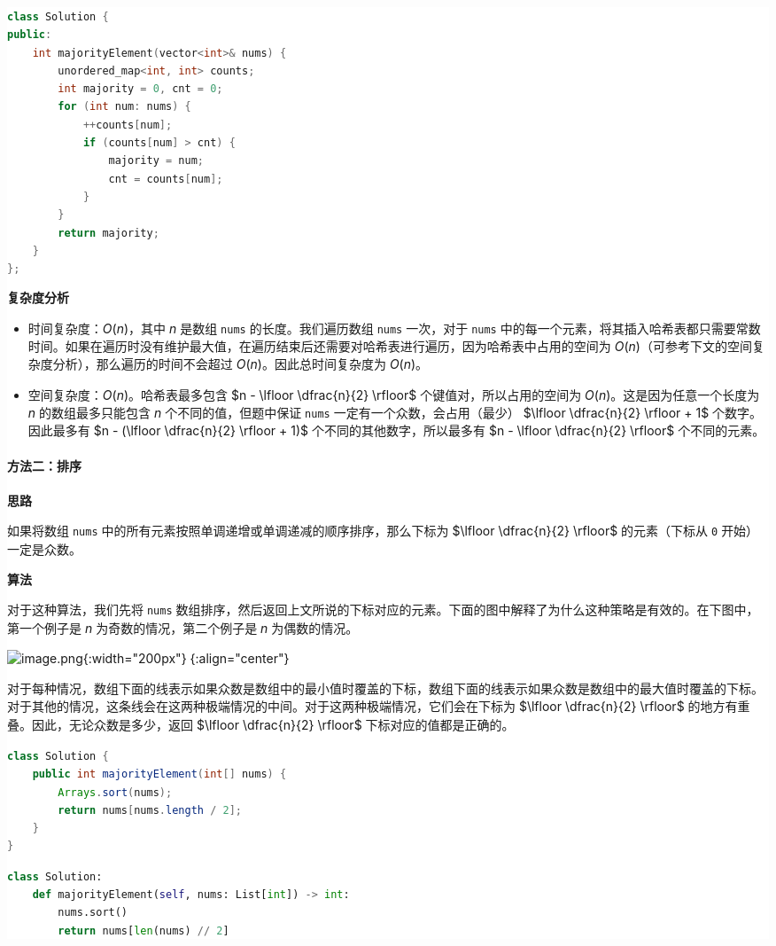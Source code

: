 ```C++ [sol1-C++]
class Solution {
public:
    int majorityElement(vector<int>& nums) {
        unordered_map<int, int> counts;
        int majority = 0, cnt = 0;
        for (int num: nums) {
            ++counts[num];
            if (counts[num] > cnt) {
                majority = num;
                cnt = counts[num];
            }
        }
        return majority;
    }
};
```

**复杂度分析**

- 时间复杂度：$O(n)$，其中 $n$ 是数组 `nums` 的长度。我们遍历数组 `nums` 一次，对于 `nums` 中的每一个元素，将其插入哈希表都只需要常数时间。如果在遍历时没有维护最大值，在遍历结束后还需要对哈希表进行遍历，因为哈希表中占用的空间为 $O(n)$（可参考下文的空间复杂度分析），那么遍历的时间不会超过 $O(n)$。因此总时间复杂度为 $O(n)$。

- 空间复杂度：$O(n)$。哈希表最多包含 $n - \lfloor \dfrac{n}{2} \rfloor$ 个键值对，所以占用的空间为 $O(n)$。这是因为任意一个长度为 $n$ 的数组最多只能包含 $n$ 个不同的值，但题中保证 `nums` 一定有一个众数，会占用（最少） $\lfloor \dfrac{n}{2} \rfloor + 1$ 个数字。因此最多有 $n - (\lfloor \dfrac{n}{2} \rfloor + 1)$ 个不同的其他数字，所以最多有 $n - \lfloor \dfrac{n}{2} \rfloor$ 个不同的元素。

#### 方法二：排序

**思路**

如果将数组 `nums` 中的所有元素按照单调递增或单调递减的顺序排序，那么下标为 $\lfloor \dfrac{n}{2} \rfloor$ 的元素（下标从 `0` 开始）一定是众数。

**算法**

对于这种算法，我们先将 `nums` 数组排序，然后返回上文所说的下标对应的元素。下面的图中解释了为什么这种策略是有效的。在下图中，第一个例子是 $n$ 为奇数的情况，第二个例子是 $n$ 为偶数的情况。

![image.png](https://pic.leetcode-cn.com/a70cb9316157ecd7eeffe7900d3ca83849079824964e8a0aaefbcffd4040f175-image.png){:width="200px"}
{:align="center"}

对于每种情况，数组下面的线表示如果众数是数组中的最小值时覆盖的下标，数组下面的线表示如果众数是数组中的最大值时覆盖的下标。对于其他的情况，这条线会在这两种极端情况的中间。对于这两种极端情况，它们会在下标为 $\lfloor \dfrac{n}{2} \rfloor$ 的地方有重叠。因此，无论众数是多少，返回 $\lfloor \dfrac{n}{2} \rfloor$ 下标对应的值都是正确的。

```Java [sol2-Java]
class Solution {
    public int majorityElement(int[] nums) {
        Arrays.sort(nums);
        return nums[nums.length / 2];
    }
}
```

```Python [sol2-Python3]
class Solution:
    def majorityElement(self, nums: List[int]) -> int:
        nums.sort()
        return nums[len(nums) // 2]
```
